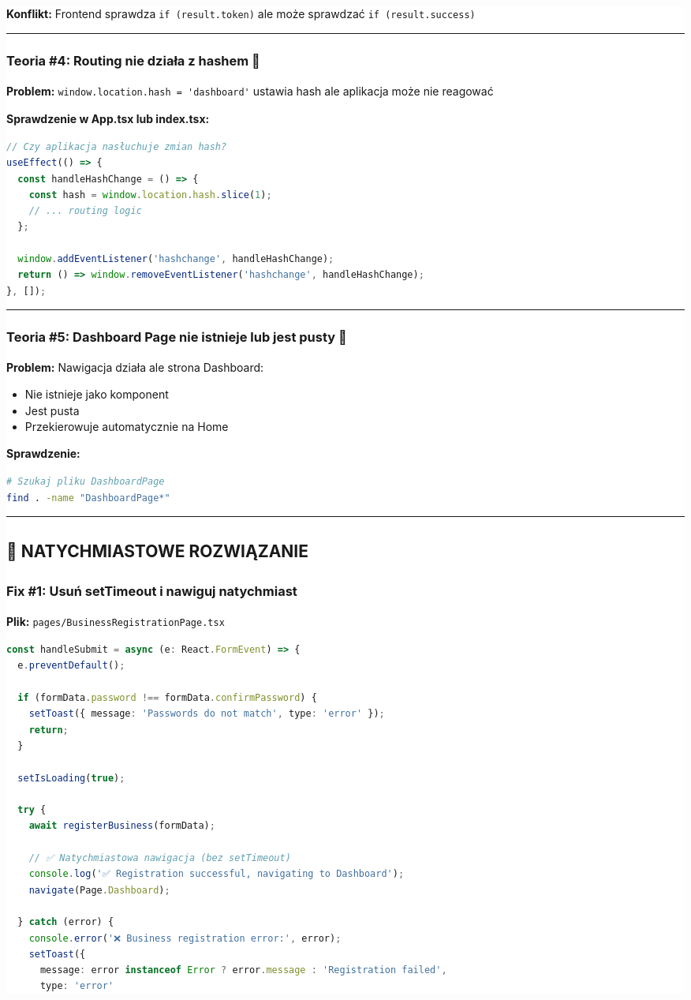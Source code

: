 **Konflikt:** Frontend sprawdza `if (result.token)` ale może sprawdzać `if (result.success)`

---

### Teoria #4: Routing nie działa z hashem 🎯
**Problem:** `window.location.hash = 'dashboard'` ustawia hash ale aplikacja może nie reagować

**Sprawdzenie w App.tsx lub index.tsx:**
```typescript
// Czy aplikacja nasłuchuje zmian hash?
useEffect(() => {
  const handleHashChange = () => {
    const hash = window.location.hash.slice(1);
    // ... routing logic
  };
  
  window.addEventListener('hashchange', handleHashChange);
  return () => window.removeEventListener('hashchange', handleHashChange);
}, []);
```

---

### Teoria #5: Dashboard Page nie istnieje lub jest pusty 🚨
**Problem:** Nawigacja działa ale strona Dashboard:
- Nie istnieje jako komponent
- Jest pusta
- Przekierowuje automatycznie na Home

**Sprawdzenie:**
```bash
# Szukaj pliku DashboardPage
find . -name "DashboardPage*"
```

---

## 🔧 NATYCHMIASTOWE ROZWIĄZANIE

### Fix #1: Usuń setTimeout i nawiguj natychmiast

**Plik:** `pages/BusinessRegistrationPage.tsx`

```typescript
const handleSubmit = async (e: React.FormEvent) => {
  e.preventDefault();
  
  if (formData.password !== formData.confirmPassword) {
    setToast({ message: 'Passwords do not match', type: 'error' });
    return;
  }

  setIsLoading(true);
  
  try {
    await registerBusiness(formData);
    
    // ✅ Natychmiastowa nawigacja (bez setTimeout)
    console.log('✅ Registration successful, navigating to Dashboard');
    navigate(Page.Dashboard);
    
  } catch (error) {
    console.error('❌ Business registration error:', error);
    setToast({ 
      message: error instanceof Error ? error.message : 'Registration failed', 
      type: 'error' 
```